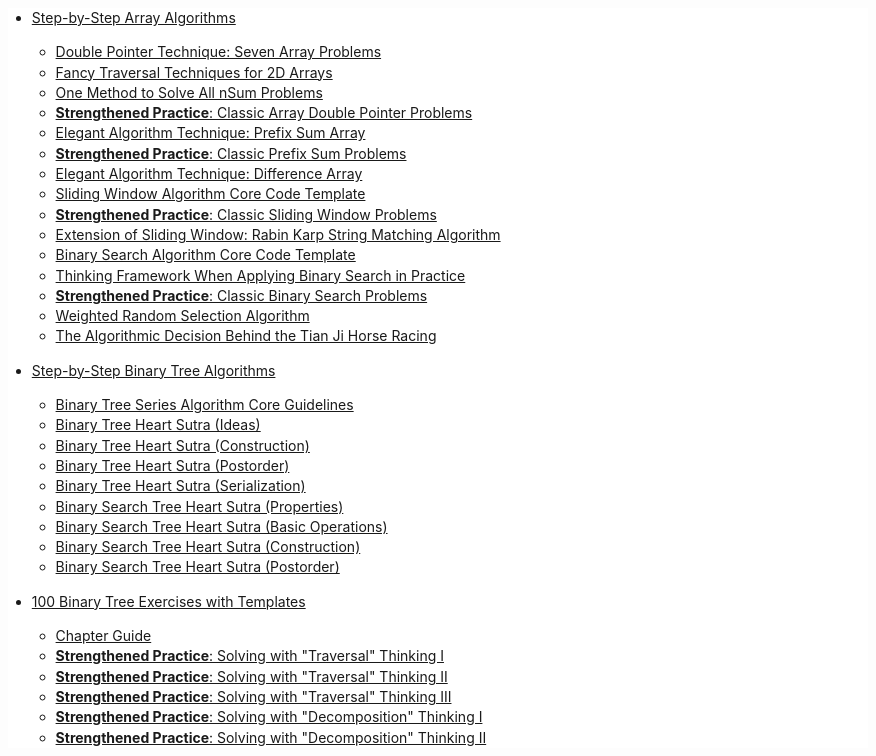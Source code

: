   * [Step-by-Step Array Algorithms](https://labuladong.online/algo/menu/array/)
    * [Double Pointer Technique: Seven Array Problems](https://labuladong.online/algo/essential-technique/array-two-pointers-summary/)
    * [Fancy Traversal Techniques for 2D Arrays](https://labuladong.online/algo/practice-in-action/2d-array-traversal-summary/)
    * [One Method to Solve All nSum Problems](https://labuladong.online/algo/practice-in-action/nsum/)
    * [**Strengthened Practice**: Classic Array Double Pointer Problems](https://labuladong.online/algo/problem-set/array-two-pointers/)
    * [Elegant Algorithm Technique: Prefix Sum Array](https://labuladong.online/algo/data-structure/prefix-sum/)
    * [**Strengthened Practice**: Classic Prefix Sum Problems](https://labuladong.online/algo/problem-set/perfix-sum/)
    * [Elegant Algorithm Technique: Difference Array](https://labuladong.online/algo/data-structure/diff-array/)
    * [Sliding Window Algorithm Core Code Template](https://labuladong.online/algo/essential-technique/sliding-window-framework/)
    * [**Strengthened Practice**: Classic Sliding Window Problems](https://labuladong.online/algo/problem-set/sliding-window/)
    * [Extension of Sliding Window: Rabin Karp String Matching Algorithm](https://labuladong.online/algo/practice-in-action/rabinkarp/)
    * [Binary Search Algorithm Core Code Template](https://labuladong.online/algo/essential-technique/binary-search-framework/)
    * [Thinking Framework When Applying Binary Search in Practice](https://labuladong.online/algo/frequency-interview/binary-search-in-action/)
    * [**Strengthened Practice**: Classic Binary Search Problems](https://labuladong.online/algo/problem-set/binary-search/)
    * [Weighted Random Selection Algorithm](https://labuladong.online/algo/frequency-interview/random-pick-with-weight/)
    * [The Algorithmic Decision Behind the Tian Ji Horse Racing](https://labuladong.online/algo/practice-in-action/advantage-shuffle/)

  * [Step-by-Step Binary Tree Algorithms](https://labuladong.online/algo/menu/binary-tree/)
    * [Binary Tree Series Algorithm Core Guidelines](https://labuladong.online/algo/essential-technique/binary-tree-summary/)
    * [Binary Tree Heart Sutra (Ideas)](https://labuladong.online/algo/data-structure/binary-tree-part1/)
    * [Binary Tree Heart Sutra (Construction)](https://labuladong.online/algo/data-structure/binary-tree-part2/)
    * [Binary Tree Heart Sutra (Postorder)](https://labuladong.online/algo/data-structure/binary-tree-part3/)
    * [Binary Tree Heart Sutra (Serialization)](https://labuladong.online/algo/data-structure/serialize-and-deserialize-binary-tree/)
    * [Binary Search Tree Heart Sutra (Properties)](https://labuladong.online/algo/data-structure/bst-part1/)
    * [Binary Search Tree Heart Sutra (Basic Operations)](https://labuladong.online/algo/data-structure/bst-part2/)
    * [Binary Search Tree Heart Sutra (Construction)](https://labuladong.online/algo/data-structure/bst-part3/)
    * [Binary Search Tree Heart Sutra (Postorder)](https://labuladong.online/algo/data-structure/bst-part4/)

  * [100 Binary Tree Exercises with Templates](https://labuladong.online/algo/menu/100-bt/)
    * [Chapter Guide](https://labuladong.online/algo/intro/binary-tree-practice/)
    * [**Strengthened Practice**: Solving with "Traversal" Thinking I](https://labuladong.online/algo/problem-set/binary-tree-traverse-i/)
    * [**Strengthened Practice**: Solving with "Traversal" Thinking II](https://labuladong.online/algo/problem-set/binary-tree-traverse-ii/)
    * [**Strengthened Practice**: Solving with "Traversal" Thinking III](https://labuladong.online/algo/problem-set/binary-tree-traverse-iii/)
    * [**Strengthened Practice**: Solving with "Decomposition" Thinking I](https://labuladong.online/algo/problem-set/binary-tree-divide-i/)
    * [**Strengthened Practice**: Solving with "Decomposition" Thinking II](https://labuladong.online/algo/problem-set/binary-tree-divide-ii/)